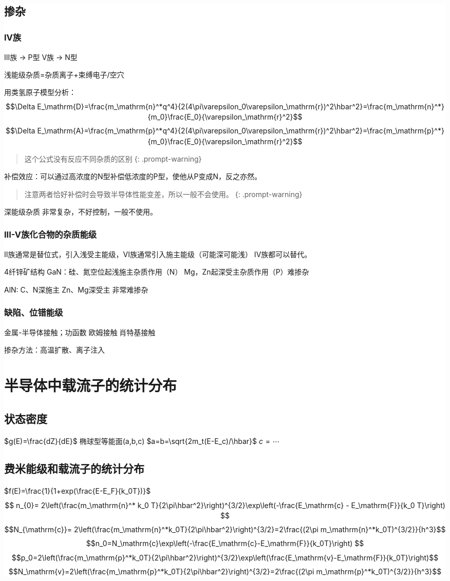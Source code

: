 
## 掺杂
### IV族
III族 $\to$ P型
V族  $\to$ N型

浅能级杂质=杂质离子+束缚电子/空穴

用类氢原子模型分析：
$$\Delta E_\mathrm{D}=\frac{m_\mathrm{n}^*q^4}{2(4\pi\varepsilon_0\varepsilon_\mathrm{r})^2\hbar^2}=\frac{m_\mathrm{n}^*}{m_0}\frac{E_0}{\varepsilon_\mathrm{r}^2}$$
$$\Delta E_\mathrm{A}=\frac{m_\mathrm{p}^*q^4}{2(4\pi\varepsilon_0\varepsilon_\mathrm{r})^2\hbar^2}=\frac{m_\mathrm{p}^*}{m_0}\frac{E_0}{\varepsilon_\mathrm{r}^2}$$

> 这个公式没有反应不同杂质的区别
{: .prompt-warning}

补偿效应：可以通过高浓度的N型补偿低浓度的P型，使他从P变成N，反之亦然。
> 注意两者恰好补偿时会导致半导体性能变差，所以一般不会使用。
{: .prompt-warning}

深能级杂质
非常复杂，不好控制，一般不使用。


### III-V族化合物的杂质能级
II族通常是替位式，引入浅受主能级，VI族通常引入施主能级（可能深可能浅）
IV族都可以替代。

4纤锌矿结构
GaN：硅、氮空位起浅施主杂质作用（N）
     Mg，Zn起深受主杂质作用（P）难掺杂

AlN: C、N深施主
     Zn、Mg深受主
     非常难掺杂

### 缺陷、位错能级
金属-半导体接触；功函数
欧姆接触
肖特基接触

掺杂方法：高温扩散、离子注入

# 半导体中载流子的统计分布
## 状态密度
$g(E)=\frac{dZ}{dE}$
椭球型等能面(a,b,c)
$a=b=\sqrt{2m_t(E-E_c)/\hbar}$
$c=\cdots$
## 费⽶能级和载流子的统计分布
$f(E)=\frac{1}{1+exp(\frac{E-E_F}{k_0T})}$
$$
n_{0}= 2\left(\frac{m_\mathrm{n}^* k_0 T}{2\pi\hbar^2}\right)^{3/2}\exp\left(-\frac{E_\mathrm{c} - E_\mathrm{F}}{k_0 T}\right) $$
$$N_{\mathrm{c}}= 2\left(\frac{m_\mathrm{n}^*k_0T}{2\pi\hbar^2}\right)^{3/2}=2\frac{(2\pi m_\mathrm{n}^*k_0T)^{3/2}}{h^3}$$
$$n_0=N_\mathrm{c}\exp\left(-\frac{E_\mathrm{c}-E_\mathrm{F}}{k_0T}\right) $$
$$p_0=2\left(\frac{m_\mathrm{p}^*k_0T}{2\pi\hbar^2}\right)^{3/2}\exp\left(\frac{E_\mathrm{v}-E_\mathrm{F}}{k_0T}\right)$$
$$N_\mathrm{v}=2\left(\frac{m_\mathrm{p}^*k_0T}{2\pi\hbar^2}\right)^{3/2}=2\frac{(2\pi m_\mathrm{p}^*k_0T)^{3/2}}{h^3}$$